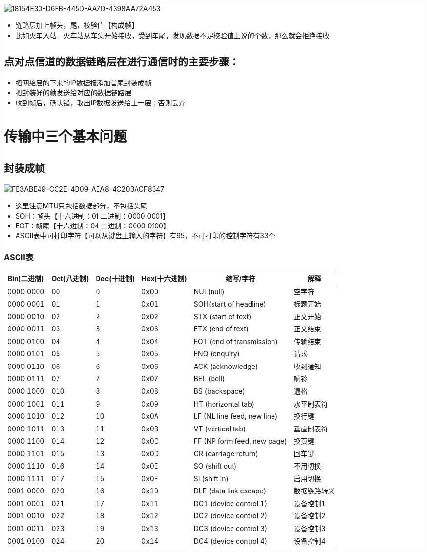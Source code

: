 ![18154E30-D6FB-445D-AA7D-4398AA72A453](https://tva1.sinaimg.cn/large/006y8mN6ly1g78p3maob8j30nz0frwjt.jpg)

- 链路层加上帧头，尾，校验值【构成帧】
- 比如火车入站，火车站从车头开始接收，受到车尾，发现数据不足校验值上说的个数，那么就会拒绝接收

## 点对点信道的数据链路层在进行通信时的主要步骤：

- 把网络层的下来的IP数据报添加首尾封装成帧
- 把封装好的帧发送给对应的数据链路层
- 收到帧后，确认错，取出IP数据发送给上一层；否则丢弃

# 传输中三个基本问题

## 封装成帧

![FE3ABE49-CC2E-4D09-AEA8-4C203ACF8347](https://tva1.sinaimg.cn/large/006y8mN6ly1g79qb3yehmj30gq0cmq6u.jpg)

- 这里注意MTU只包括数据部分，不包括头尾
- SOH：帧头【十六进制：01 二进制：0000 0001】
- EOT：帧尾【十六进制：04 二进制：0000 0100】
- ASCII表中可打印字符【可以从键盘上输入的字符】有95，不可打印的控制字符有33个

### ASCII表

| Bin(二进制) | Oct(八进制) | Dec(十进制) | Hex(十六进制) | 缩写/字符                   | 解释         |
| ----------- | ----------- | ----------- | ------------- | --------------------------- | ------------ |
| 0000 0000   | 00          | 0           | 0x00          | NUL(null)                   | 空字符       |
| 0000 0001   | 01          | 1           | 0x01          | SOH(start of headline)      | 标题开始     |
| 0000 0010   | 02          | 2           | 0x02          | STX (start of text)         | 正文开始     |
| 0000 0011   | 03          | 3           | 0x03          | ETX (end of text)           | 正文结束     |
| 0000 0100   | 04          | 4           | 0x04          | EOT (end of transmission)   | 传输结束     |
| 0000 0101   | 05          | 5           | 0x05          | ENQ (enquiry)               | 请求         |
| 0000 0110   | 06          | 6           | 0x06          | ACK (acknowledge)           | 收到通知     |
| 0000 0111   | 07          | 7           | 0x07          | BEL (bell)                  | 响铃         |
| 0000 1000   | 010         | 8           | 0x08          | BS (backspace)              | 退格         |
| 0000 1001   | 011         | 9           | 0x09          | HT (horizontal tab)         | 水平制表符   |
| 0000 1010   | 012         | 10          | 0x0A          | LF (NL line feed, new line) | 换行键       |
| 0000 1011   | 013         | 11          | 0x0B          | VT (vertical tab)           | 垂直制表符   |
| 0000 1100   | 014         | 12          | 0x0C          | FF (NP form feed, new page) | 换页键       |
| 0000 1101   | 015         | 13          | 0x0D          | CR (carriage return)        | 回车键       |
| 0000 1110   | 016         | 14          | 0x0E          | SO (shift out)              | 不用切换     |
| 0000 1111   | 017         | 15          | 0x0F          | SI (shift in)               | 启用切换     |
| 0001 0000   | 020         | 16          | 0x10          | DLE (data link escape)      | 数据链路转义 |
| 0001 0001   | 021         | 17          | 0x11          | DC1 (device control 1)      | 设备控制1    |
| 0001 0010   | 022         | 18          | 0x12          | DC2 (device control 2)      | 设备控制2    |
| 0001 0011   | 023         | 19          | 0x13          | DC3 (device control 3)      | 设备控制3    |
| 0001 0100   | 024         | 20          | 0x14          | DC4 (device control 4)      | 设备控制4    |